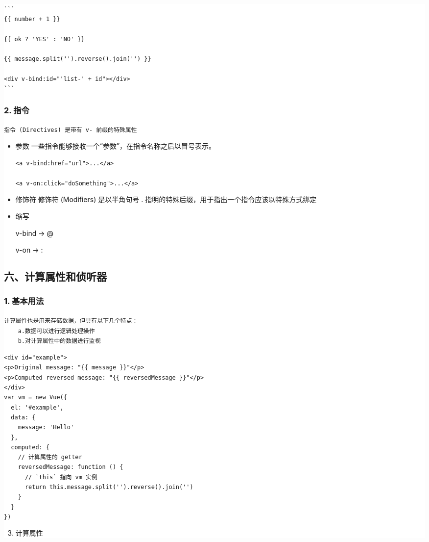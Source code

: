     ```
    {{ number + 1 }}

    {{ ok ? 'YES' : 'NO' }}

    {{ message.split('').reverse().join('') }}

    <div v-bind:id="'list-' + id"></div>
    ```

### 2. 指令
    指令 (Directives) 是带有 v- 前缀的特殊属性
  + 参数
    一些指令能够接收一个“参数”，在指令名称之后以冒号表示。
    
    ```
    <a v-bind:href="url">...</a>

    <a v-on:click="doSomething">...</a>
    ```
  + 修饰符
    修饰符 (Modifiers) 是以半角句号 . 指明的特殊后缀，用于指出一个指令应该以特殊方式绑定

  + 缩写

    v-bind -> @

    v-on -> :

## 六、计算属性和侦听器

### 1. 基本用法
    计算属性也是用来存储数据，但具有以下几个特点：
        a.数据可以进行逻辑处理操作
        b.对计算属性中的数据进行监视
  ```
  <div id="example">
  <p>Original message: "{{ message }}"</p>
  <p>Computed reversed message: "{{ reversedMessage }}"</p>
  </div>
  var vm = new Vue({
    el: '#example',
    data: {
      message: 'Hello'
    },
    computed: {
      // 计算属性的 getter
      reversedMessage: function () {
        // `this` 指向 vm 实例
        return this.message.split('').reverse().join('')
      }
    }
  })
  ```
3. 计算属性
